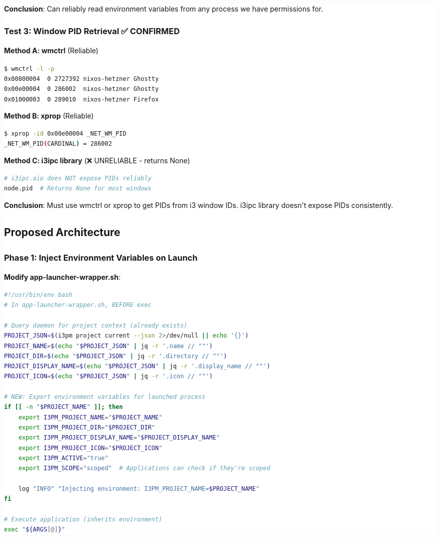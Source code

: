 **Conclusion**: Can reliably read environment variables from any process we have permissions for.

### Test 3: Window PID Retrieval ✅ CONFIRMED

**Method A: wmctrl** (Reliable)
```bash
$ wmctrl -l -p
0x00800004  0 2727392 nixos-hetzner Ghostty
0x00e00004  0 286002  nixos-hetzner Ghostty
0x01000003  0 289010  nixos-hetzner Firefox
```

**Method B: xprop** (Reliable)
```bash
$ xprop -id 0x00e00004 _NET_WM_PID
_NET_WM_PID(CARDINAL) = 286002
```

**Method C: i3ipc library** (❌ UNRELIABLE - returns None)
```python
# i3ipc.aio does NOT expose PIDs reliably
node.pid  # Returns None for most windows
```

**Conclusion**: Must use wmctrl or xprop to get PIDs from i3 window IDs. i3ipc library doesn't expose PIDs consistently.

## Proposed Architecture

### Phase 1: Inject Environment Variables on Launch

**Modify app-launcher-wrapper.sh**:

```bash
#!/usr/bin/env bash
# In app-launcher-wrapper.sh, BEFORE exec

# Query daemon for project context (already exists)
PROJECT_JSON=$(i3pm project current --json 2>/dev/null || echo '{}')
PROJECT_NAME=$(echo "$PROJECT_JSON" | jq -r '.name // ""')
PROJECT_DIR=$(echo "$PROJECT_JSON" | jq -r '.directory // ""')
PROJECT_DISPLAY_NAME=$(echo "$PROJECT_JSON" | jq -r '.display_name // ""')
PROJECT_ICON=$(echo "$PROJECT_JSON" | jq -r '.icon // ""')

# NEW: Export environment variables for launched process
if [[ -n "$PROJECT_NAME" ]]; then
    export I3PM_PROJECT_NAME="$PROJECT_NAME"
    export I3PM_PROJECT_DIR="$PROJECT_DIR"
    export I3PM_PROJECT_DISPLAY_NAME="$PROJECT_DISPLAY_NAME"
    export I3PM_PROJECT_ICON="$PROJECT_ICON"
    export I3PM_ACTIVE="true"
    export I3PM_SCOPE="scoped"  # Applications can check if they're scoped

    log "INFO" "Injecting environment: I3PM_PROJECT_NAME=$PROJECT_NAME"
fi

# Execute application (inherits environment)
exec "${ARGS[@]}"
```
